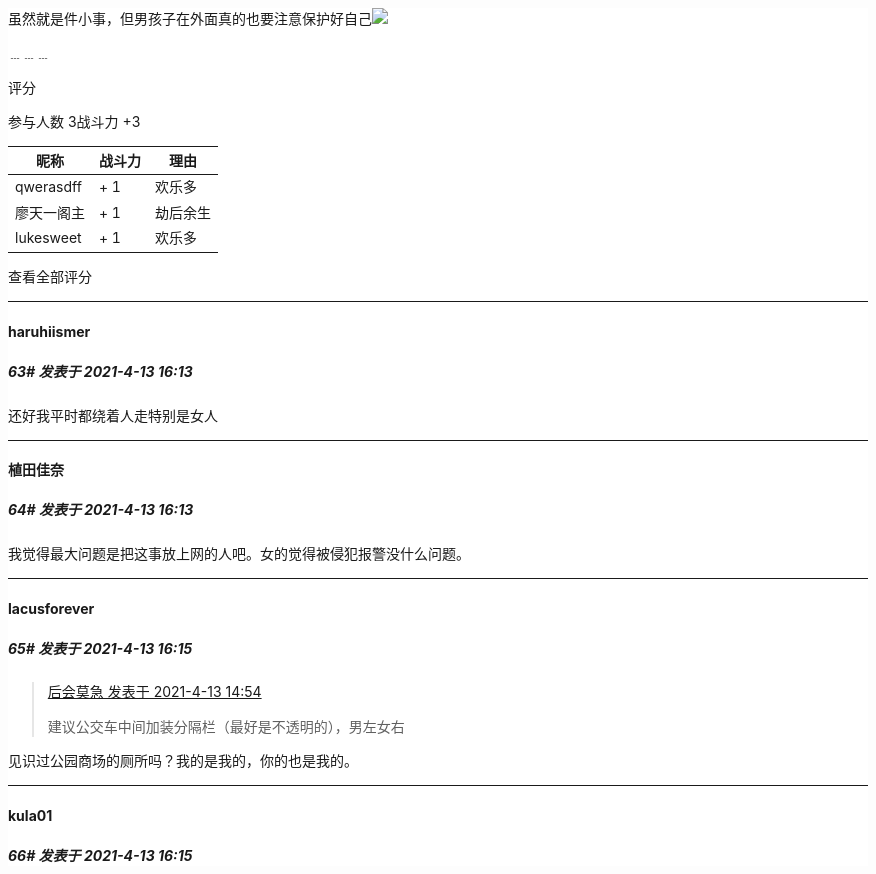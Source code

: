 
虽然就是件小事，但男孩子在外面真的也要注意保护好自己<img src="https://static.saraba1st.com/image/smiley/face2017/188.png" referrerpolicy="no-referrer">


﹍﹍﹍

评分


 参与人数 3战斗力 +3

|昵称|战斗力|理由|
|----|---|---|
| qwerasdff| + 1|欢乐多|
| 廖天一阁主| + 1|劫后余生|
| lukesweet| + 1|欢乐多|


查看全部评分


-----

####  haruhiismer  
##### 63#       发表于 2021-4-13 16:13


还好我平时都绕着人走特别是女人


-----

####  植田佳奈  
##### 64#       发表于 2021-4-13 16:13


我觉得最大问题是把这事放上网的人吧。女的觉得被侵犯报警没什么问题。


-----

####  lacusforever  
##### 65#       发表于 2021-4-13 16:15


<blockquote><a href="httphttps://bbs.saraba1st.com/2b/forum.php?mod=redirect&amp;goto=findpost&amp;pid=50924021&amp;ptid=1998768" target="_blank">后会莫急 发表于 2021-4-13 14:54</a>

建议公交车中间加装分隔栏（最好是不透明的），男左女右</blockquote>
见识过公园商场的厕所吗？我的是我的，你的也是我的。


-----

####  kula01  
##### 66#       发表于 2021-4-13 16:15

